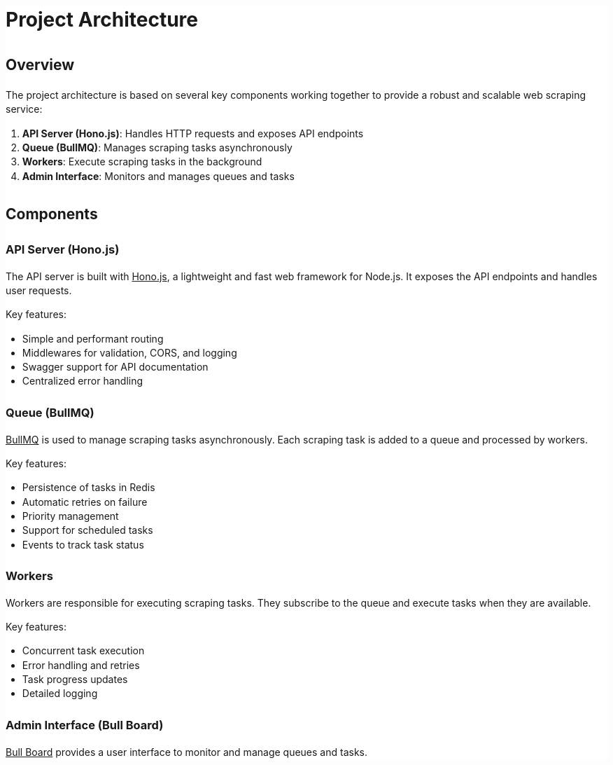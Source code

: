# Project Architecture

## Overview

The project architecture is based on several key components working together to provide a robust and scalable web scraping service:

1. **API Server (Hono.js)**: Handles HTTP requests and exposes API endpoints
2. **Queue (BullMQ)**: Manages scraping tasks asynchronously
3. **Workers**: Execute scraping tasks in the background
4. **Admin Interface**: Monitors and manages queues and tasks

## Components

### API Server (Hono.js)

The API server is built with [Hono.js](https://hono.dev/), a lightweight and fast web framework for Node.js. It exposes the API endpoints and handles user requests.

Key features:
- Simple and performant routing
- Middlewares for validation, CORS, and logging
- Swagger support for API documentation
- Centralized error handling

### Queue (BullMQ)

[BullMQ](https://github.com/taskforca/bullmq) is used to manage scraping tasks asynchronously. Each scraping task is added to a queue and processed by workers.

Key features:
- Persistence of tasks in Redis
- Automatic retries on failure
- Priority management
- Support for scheduled tasks
- Events to track task status

### Workers

Workers are responsible for executing scraping tasks. They subscribe to the queue and execute tasks when they are available.

Key features:
- Concurrent task execution
- Error handling and retries
- Task progress updates
- Detailed logging

### Admin Interface (Bull Board)

[Bull Board](https://github.com/felixmosh/bull-board) provides a user interface to monitor and manage queues and tasks.
